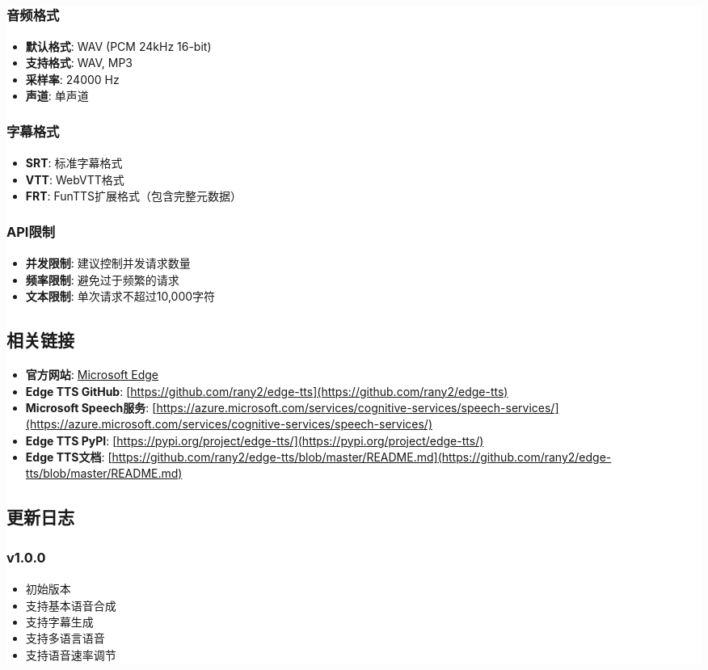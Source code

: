 ### 音频格式
- **默认格式**: WAV (PCM 24kHz 16-bit)
- **支持格式**: WAV, MP3
- **采样率**: 24000 Hz
- **声道**: 单声道

### 字幕格式
- **SRT**: 标准字幕格式
- **VTT**: WebVTT格式
- **FRT**: FunTTS扩展格式（包含完整元数据）

### API限制
- **并发限制**: 建议控制并发请求数量
- **频率限制**: 避免过于频繁的请求
- **文本限制**: 单次请求不超过10,000字符

## 相关链接

- **官方网站**: [Microsoft Edge](https://www.microsoft.com/edge)
- **Edge TTS GitHub**: [https://github.com/rany2/edge-tts](https://github.com/rany2/edge-tts)
- **Microsoft Speech服务**: [https://azure.microsoft.com/services/cognitive-services/speech-services/](https://azure.microsoft.com/services/cognitive-services/speech-services/)
- **Edge TTS PyPI**: [https://pypi.org/project/edge-tts/](https://pypi.org/project/edge-tts/)
- **Edge TTS文档**: [https://github.com/rany2/edge-tts/blob/master/README.md](https://github.com/rany2/edge-tts/blob/master/README.md)

## 更新日志

### v1.0.0
- 初始版本
- 支持基本语音合成
- 支持字幕生成
- 支持多语言语音
- 支持语音速率调节
